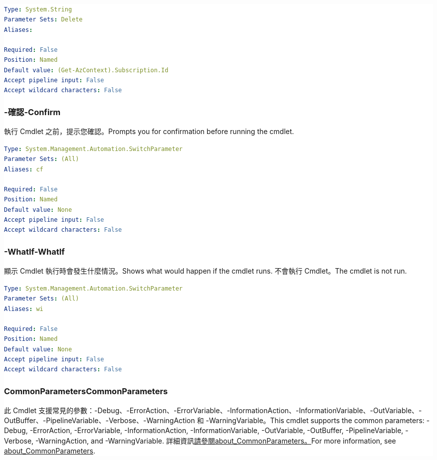 ```yaml
Type: System.String
Parameter Sets: Delete
Aliases:

Required: False
Position: Named
Default value: (Get-AzContext).Subscription.Id
Accept pipeline input: False
Accept wildcard characters: False
```

### <span data-ttu-id="e5917-132">-確認</span><span class="sxs-lookup"><span data-stu-id="e5917-132">-Confirm</span></span>
<span data-ttu-id="e5917-133">執行 Cmdlet 之前，提示您確認。</span><span class="sxs-lookup"><span data-stu-id="e5917-133">Prompts you for confirmation before running the cmdlet.</span></span>

```yaml
Type: System.Management.Automation.SwitchParameter
Parameter Sets: (All)
Aliases: cf

Required: False
Position: Named
Default value: None
Accept pipeline input: False
Accept wildcard characters: False
```

### <span data-ttu-id="e5917-134">-WhatIf</span><span class="sxs-lookup"><span data-stu-id="e5917-134">-WhatIf</span></span>
<span data-ttu-id="e5917-135">顯示 Cmdlet 執行時會發生什麼情況。</span><span class="sxs-lookup"><span data-stu-id="e5917-135">Shows what would happen if the cmdlet runs.</span></span>
<span data-ttu-id="e5917-136">不會執行 Cmdlet。</span><span class="sxs-lookup"><span data-stu-id="e5917-136">The cmdlet is not run.</span></span>

```yaml
Type: System.Management.Automation.SwitchParameter
Parameter Sets: (All)
Aliases: wi

Required: False
Position: Named
Default value: None
Accept pipeline input: False
Accept wildcard characters: False
```

### <span data-ttu-id="e5917-137">CommonParameters</span><span class="sxs-lookup"><span data-stu-id="e5917-137">CommonParameters</span></span>
<span data-ttu-id="e5917-138">此 Cmdlet 支援常見的參數：-Debug、-ErrorAction、-ErrorVariable、-InformationAction、-InformationVariable、-OutVariable、-OutBuffer、-PipelineVariable、-Verbose、-WarningAction 和 -WarningVariable。</span><span class="sxs-lookup"><span data-stu-id="e5917-138">This cmdlet supports the common parameters: -Debug, -ErrorAction, -ErrorVariable, -InformationAction, -InformationVariable, -OutVariable, -OutBuffer, -PipelineVariable, -Verbose, -WarningAction, and -WarningVariable.</span></span> <span data-ttu-id="e5917-139">詳細資訊[請參閱about_CommonParameters。](http://go.microsoft.com/fwlink/?LinkID=113216)</span><span class="sxs-lookup"><span data-stu-id="e5917-139">For more information, see [about_CommonParameters](http://go.microsoft.com/fwlink/?LinkID=113216).</span></span>
